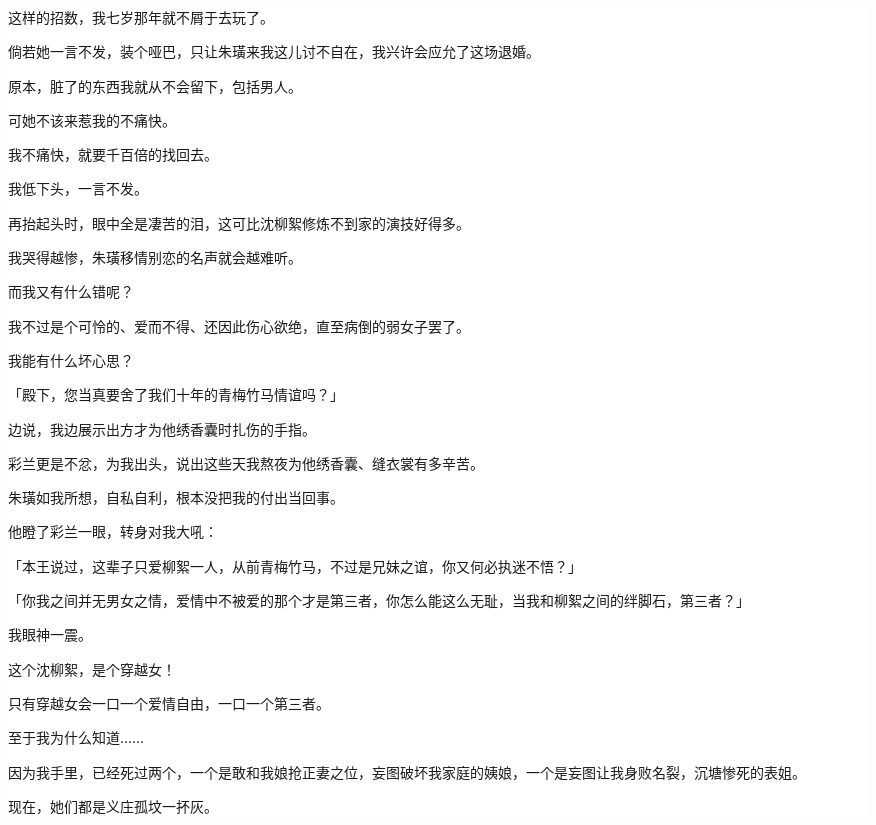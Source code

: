 
这样的招数，我七岁那年就不屑于去玩了。


倘若她一言不发，装个哑巴，只让朱璜来我这儿讨不自在，我兴许会应允了这场退婚。


原本，脏了的东西我就从不会留下，包括男人。


可她不该来惹我的不痛快。


我不痛快，就要千百倍的找回去。


我低下头，一言不发。


再抬起头时，眼中全是凄苦的泪，这可比沈柳絮修炼不到家的演技好得多。


我哭得越惨，朱璜移情别恋的名声就会越难听。


而我又有什么错呢？


我不过是个可怜的、爱而不得、还因此伤心欲绝，直至病倒的弱女子罢了。


我能有什么坏心思？


「殿下，您当真要舍了我们十年的青梅竹马情谊吗？」


边说，我边展示出方才为他绣香囊时扎伤的手指。


彩兰更是不忿，为我出头，说出这些天我熬夜为他绣香囊、缝衣裳有多辛苦。


朱璜如我所想，自私自利，根本没把我的付出当回事。


他瞪了彩兰一眼，转身对我大吼：


「本王说过，这辈子只爱柳絮一人，从前青梅竹马，不过是兄妹之谊，你又何必执迷不悟？」


「你我之间并无男女之情，爱情中不被爱的那个才是第三者，你怎么能这么无耻，当我和柳絮之间的绊脚石，第三者？」


我眼神一震。


这个沈柳絮，是个穿越女！


只有穿越女会一口一个爱情自由，一口一个第三者。


至于我为什么知道……


因为我手里，已经死过两个，一个是敢和我娘抢正妻之位，妄图破坏我家庭的姨娘，一个是妄图让我身败名裂，沉塘惨死的表姐。


现在，她们都是义庄孤坟一抔灰。

